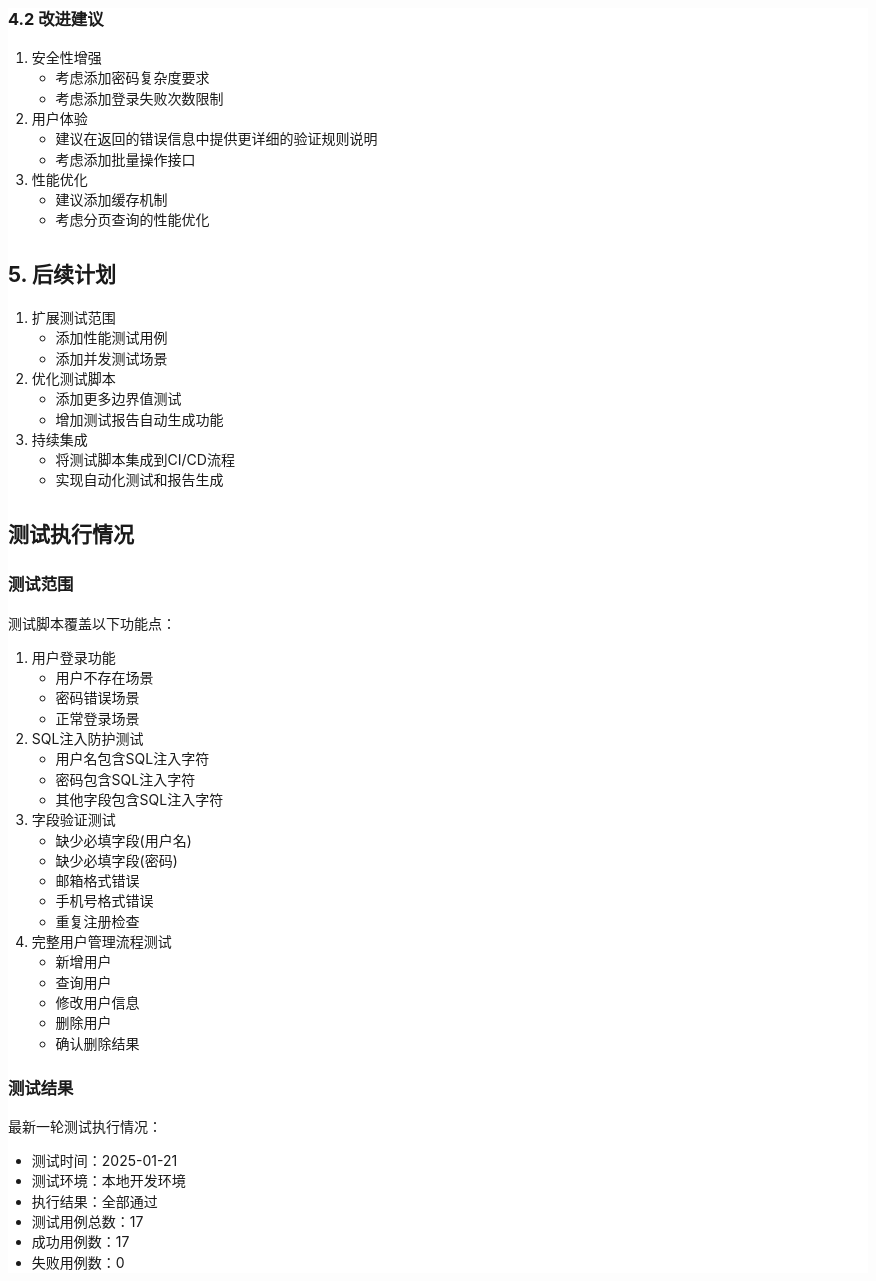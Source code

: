 ### 4.2 改进建议
1. 安全性增强
   - 考虑添加密码复杂度要求
   - 考虑添加登录失败次数限制
2. 用户体验
   - 建议在返回的错误信息中提供更详细的验证规则说明
   - 考虑添加批量操作接口
3. 性能优化
   - 建议添加缓存机制
   - 考虑分页查询的性能优化

## 5. 后续计划
1. 扩展测试范围
   - 添加性能测试用例
   - 添加并发测试场景
2. 优化测试脚本
   - 添加更多边界值测试
   - 增加测试报告自动生成功能
3. 持续集成
   - 将测试脚本集成到CI/CD流程
   - 实现自动化测试和报告生成

## 测试执行情况

### 测试范围
测试脚本覆盖以下功能点：
1. 用户登录功能
   - 用户不存在场景
   - 密码错误场景
   - 正常登录场景
2. SQL注入防护测试
   - 用户名包含SQL注入字符
   - 密码包含SQL注入字符
   - 其他字段包含SQL注入字符
3. 字段验证测试
   - 缺少必填字段(用户名)
   - 缺少必填字段(密码)
   - 邮箱格式错误
   - 手机号格式错误
   - 重复注册检查
4. 完整用户管理流程测试
   - 新增用户
   - 查询用户
   - 修改用户信息
   - 删除用户
   - 确认删除结果

### 测试结果
最新一轮测试执行情况：
- 测试时间：2025-01-21
- 测试环境：本地开发环境
- 执行结果：全部通过
- 测试用例总数：17
- 成功用例数：17
- 失败用例数：0
